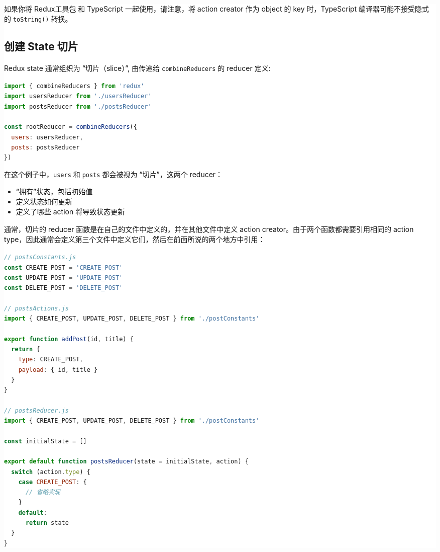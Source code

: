 如果你将 Redux工具包 和 TypeScript 一起使用，请注意，将 action creator 作为 object 的 key 时，TypeScript 编译器可能不接受隐式的 `toString()` 转换。

## 创建 State 切片

Redux state 通常组织为 “切片（slice）”, 由传递给 `combineReducers` 的 reducer 定义:

```js
import { combineReducers } from 'redux'
import usersReducer from './usersReducer'
import postsReducer from './postsReducer'

const rootReducer = combineReducers({
  users: usersReducer,
  posts: postsReducer
})
```

在这个例子中，`users` 和 `posts` 都会被视为 “切片”，这两个 reducer：

- “拥有”状态，包括初始值
- 定义状态如何更新
- 定义了哪些 action 将导致状态更新

通常，切片的 reducer 函数是在自己的文件中定义的，并在其他文件中定义 action creator。由于两个函数都需要引用相同的 action type，因此通常会定义第三个文件中定义它们，然后在前面所说的两个地方中引用：

```js
// postsConstants.js
const CREATE_POST = 'CREATE_POST'
const UPDATE_POST = 'UPDATE_POST'
const DELETE_POST = 'DELETE_POST'

// postsActions.js
import { CREATE_POST, UPDATE_POST, DELETE_POST } from './postConstants'

export function addPost(id, title) {
  return {
    type: CREATE_POST,
    payload: { id, title }
  }
}

// postsReducer.js
import { CREATE_POST, UPDATE_POST, DELETE_POST } from './postConstants'

const initialState = []

export default function postsReducer(state = initialState, action) {
  switch (action.type) {
    case CREATE_POST: {
      // 省略实现
    }
    default:
      return state
  }
}
```

